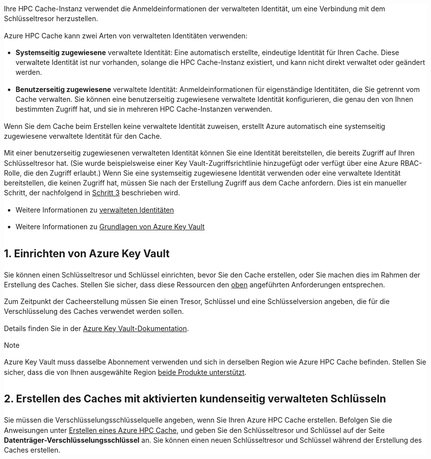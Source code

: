 
Ihre HPC Cache-Instanz verwendet die Anmeldeinformationen der verwalteten Identität, um eine Verbindung mit dem Schlüsseltresor herzustellen.

Azure HPC Cache kann zwei Arten von verwalteten Identitäten verwenden:

* **Systemseitig zugewiesene** verwaltete Identität: Eine automatisch erstellte, eindeutige Identität für Ihren Cache. Diese verwaltete Identität ist nur vorhanden, solange die HPC Cache-Instanz existiert, und kann nicht direkt verwaltet oder geändert werden.

* **Benutzerseitig zugewiesene** verwaltete Identität: Anmeldeinformationen für eigenständige Identitäten, die Sie getrennt vom Cache verwalten. Sie können eine benutzerseitig zugewiesene verwaltete Identität konfigurieren, die genau den von Ihnen bestimmten Zugriff hat, und sie in mehreren HPC Cache-Instanzen verwenden.

Wenn Sie dem Cache beim Erstellen keine verwaltete Identität zuweisen, erstellt Azure automatisch eine systemseitig zugewiesene verwaltete Identität für den Cache.

Mit einer benutzerseitig zugewiesenen verwalteten Identität können Sie eine Identität bereitstellen, die bereits Zugriff auf Ihren Schlüsseltresor hat. (Sie wurde beispielsweise einer Key Vault-Zugriffsrichtlinie hinzugefügt oder verfügt über eine Azure RBAC-Rolle, die den Zugriff erlaubt.) Wenn Sie eine systemseitig zugewiesene Identität verwenden oder eine verwaltete Identität bereitstellen, die keinen Zugriff hat, müssen Sie nach der Erstellung Zugriff aus dem Cache anfordern. Dies ist ein manueller Schritt, der nachfolgend in [Schritt 3](#3-authorize-azure-key-vault-encryption-from-the-cache-if-needed) beschrieben wird.

* Weitere Informationen zu [verwalteten Identitäten](../active-directory/managed-identities-azure-resources/overview.md)

* Weitere Informationen zu [Grundlagen von Azure Key Vault](../key-vault/general/basic-concepts.md)

## <a name="1-set-up-azure-key-vault"></a>1. Einrichten von Azure Key Vault

Sie können einen Schlüsseltresor und Schlüssel einrichten, bevor Sie den Cache erstellen, oder Sie machen dies im Rahmen der Erstellung des Caches. Stellen Sie sicher, dass diese Ressourcen den [oben](#understand-key-vault-and-key-requirements) angeführten Anforderungen entsprechen.

Zum Zeitpunkt der Cacheerstellung müssen Sie einen Tresor, Schlüssel und eine Schlüsselversion angeben, die für die Verschlüsselung des Caches verwendet werden sollen.

Details finden Sie in der [Azure Key Vault-Dokumentation](../key-vault/general/overview.md).

> [!NOTE]
> Azure Key Vault muss dasselbe Abonnement verwenden und sich in derselben Region wie Azure HPC Cache befinden. Stellen Sie sicher, dass die von Ihnen ausgewählte Region [beide Produkte unterstützt](https://azure.microsoft.com/global-infrastructure/services/?regions=all&products=hpc-cache,key-vault).

## <a name="2-create-the-cache-with-customer-managed-keys-enabled"></a>2. Erstellen des Caches mit aktivierten kundenseitig verwalteten Schlüsseln

Sie müssen die Verschlüsselungsschlüsselquelle angeben, wenn Sie Ihren Azure HPC Cache erstellen. Befolgen Sie die Anweisungen unter [Erstellen eines Azure HPC Cache](hpc-cache-create.md), und geben Sie den Schlüsseltresor und Schlüssel auf der Seite **Datenträger-Verschlüsselungsschlüssel** an. Sie können einen neuen Schlüsseltresor und Schlüssel während der Erstellung des Caches erstellen.
